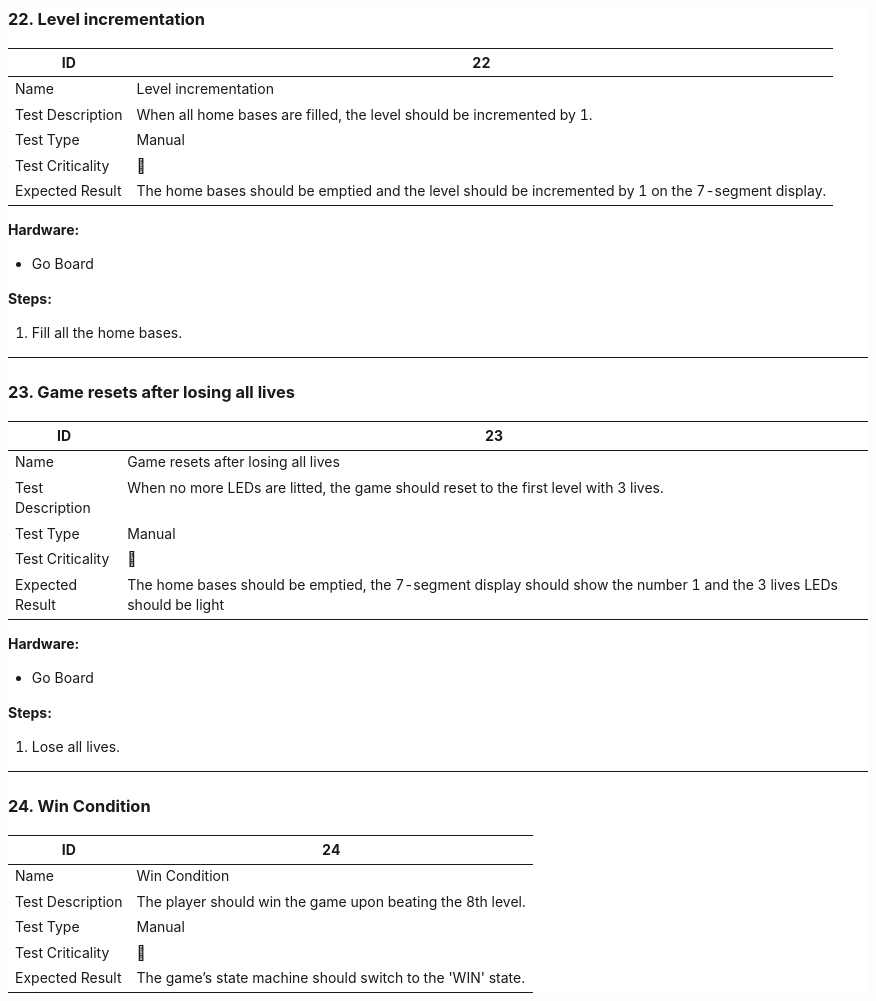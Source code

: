  
### 22. Level incrementation

| ID               | 22                                                                                                  |
| ---------------- | --------------------------------------------------------------------------------------------------- |
| Name             | Level incrementation                                                                                |
| Test Description | When all home bases are filled, the level should be incremented by 1.                               |
| Test Type        | Manual                                                                                              |
| Test Criticality | 🔴                                                                                                   |
| Expected Result  | The home bases should be emptied and the level should be incremented by 1 on the 7-segment display. |

**Hardware:**

- Go Board

**Steps:**

1. Fill all the home bases.

---
 
### 23. Game resets after losing all lives

| ID               | 23                                                                                                                    |
| ---------------- | --------------------------------------------------------------------------------------------------------------------- |
| Name             | Game resets after losing all lives                                                                                    |
| Test Description | When no more LEDs are litted, the game should reset to the first level with 3 lives.                                  |
| Test Type        | Manual                                                                                                                |
| Test Criticality | 🔴                                                                                                                     |
| Expected Result  | The home bases should be emptied, the 7-segment display should show the number 1 and the 3 lives LEDs should be light |

**Hardware:**

- Go Board

**Steps:**

1. Lose all lives.

---
 
### 24. Win Condition

| ID               | 24                                                         |
| ---------------- | ---------------------------------------------------------- |
| Name             | Win Condition                                              |
| Test Description | The player should win the game upon beating the 8th level. |
| Test Type        | Manual                                                     |
| Test Criticality | 🔴                                                          |
| Expected Result  | The game’s state machine should switch to the 'WIN' state. |
